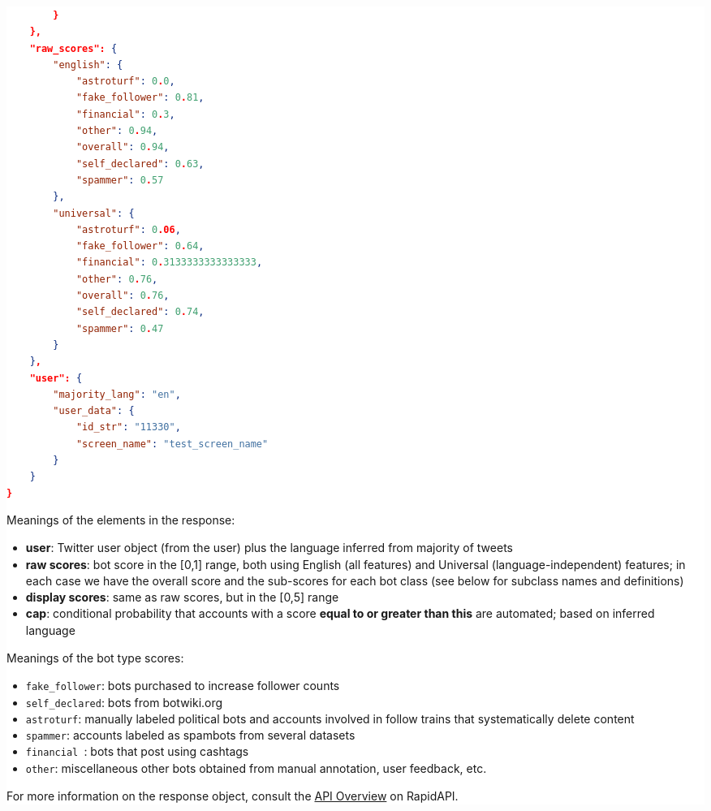 ```json
        }
    },
    "raw_scores": {
        "english": {
            "astroturf": 0.0,
            "fake_follower": 0.81,
            "financial": 0.3,
            "other": 0.94,
            "overall": 0.94,
            "self_declared": 0.63,
            "spammer": 0.57
        },
        "universal": {
            "astroturf": 0.06,
            "fake_follower": 0.64,
            "financial": 0.3133333333333333,
            "other": 0.76,
            "overall": 0.76,
            "self_declared": 0.74,
            "spammer": 0.47
        }
    },
    "user": {
        "majority_lang": "en",
        "user_data": {
            "id_str": "11330",
            "screen_name": "test_screen_name"
        }
    }
}
```

Meanings of the elements in the response:

* **user**: Twitter user object (from the user) plus the language inferred from majority of tweets
* **raw scores**: bot score in the [0,1] range, both using English (all features) and Universal (language-independent) features; in each case we have the overall score and the sub-scores for each bot class (see below for subclass names and definitions)
* **display scores**: same as raw scores, but in the [0,5] range
* **cap**: conditional probability that accounts with a score **equal to or greater than this** are automated; based on inferred language

Meanings of the bot type scores:

* `fake_follower`: bots purchased to increase follower counts 
* `self_declared`: bots from botwiki.org
* `astroturf`: manually labeled political bots and accounts involved in follow trains that systematically delete content
* `spammer`: accounts labeled as spambots from several datasets
* `financial `: bots that post using cashtags
* `other`: miscellaneous other bots obtained from manual annotation, user feedback, etc.

For more information on the response object, consult the [API Overview](https://rapidapi.com/OSoMe/api/botometer-pro/details) on RapidAPI.
